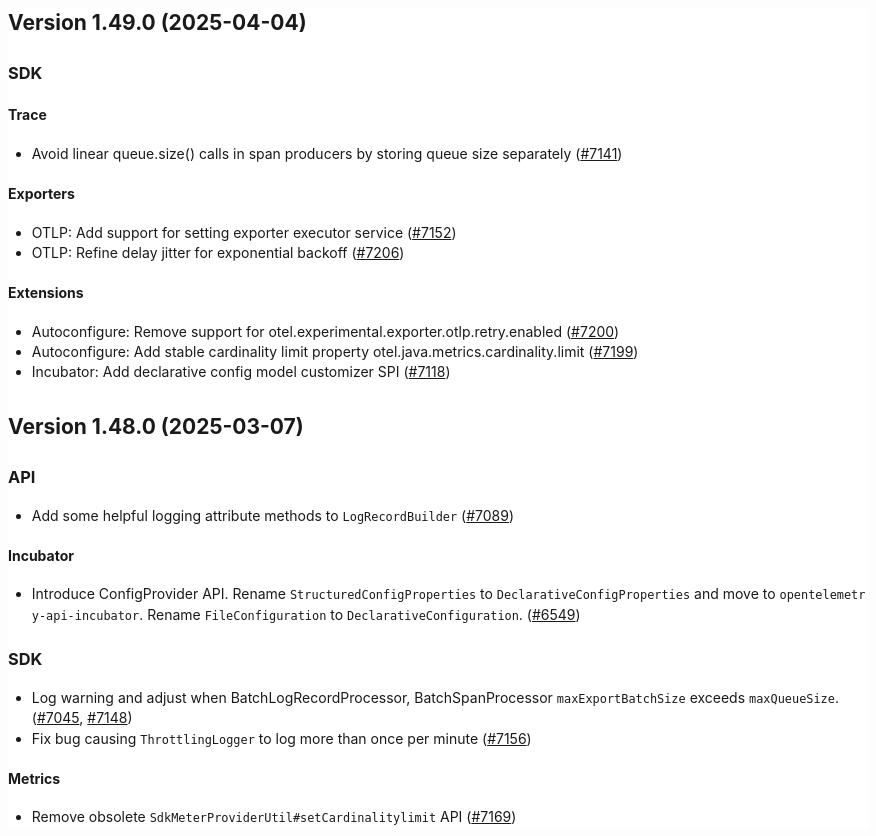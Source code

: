 ## Version 1.49.0 (2025-04-04)

### SDK

#### Trace

* Avoid linear queue.size() calls in span producers by storing queue size separately
  ([#7141](https://github.com/open-telemetry/opentelemetry-java/pull/7141))

#### Exporters

* OTLP: Add support for setting exporter executor service
  ([#7152](https://github.com/open-telemetry/opentelemetry-java/pull/7152))
* OTLP: Refine delay jitter for exponential backoff
  ([#7206](https://github.com/open-telemetry/opentelemetry-java/pull/7206))

#### Extensions

* Autoconfigure: Remove support for otel.experimental.exporter.otlp.retry.enabled
  ([#7200](https://github.com/open-telemetry/opentelemetry-java/pull/7200))
* Autoconfigure: Add stable cardinality limit property otel.java.metrics.cardinality.limit
  ([#7199](https://github.com/open-telemetry/opentelemetry-java/pull/7199))
* Incubator: Add declarative config model customizer SPI
  ([#7118](https://github.com/open-telemetry/opentelemetry-java/pull/7118))

## Version 1.48.0 (2025-03-07)

### API

* Add some helpful logging attribute methods to `LogRecordBuilder`
  ([#7089](https://github.com/open-telemetry/opentelemetry-java/pull/7089))

#### Incubator

* Introduce ConfigProvider API. Rename `StructuredConfigProperties` to `DeclarativeConfigProperties`
  and move to `opentelemetry-api-incubator`. Rename `FileConfiguration`
  to `DeclarativeConfiguration`.
  ([#6549](https://github.com/open-telemetry/opentelemetry-java/pull/6549))

### SDK

* Log warning and adjust when BatchLogRecordProcessor, BatchSpanProcessor `maxExportBatchSize`
  exceeds `maxQueueSize`.
  ([#7045](https://github.com/open-telemetry/opentelemetry-java/pull/7045),
  [#7148](https://github.com/open-telemetry/opentelemetry-java/pull/7148))
* Fix bug causing `ThrottlingLogger` to log more than once per minute
  ([#7156](https://github.com/open-telemetry/opentelemetry-java/pull/7156))

#### Metrics

* Remove obsolete `SdkMeterProviderUtil#setCardinalitylimit` API
  ([#7169](https://github.com/open-telemetry/opentelemetry-java/pull/7169))
